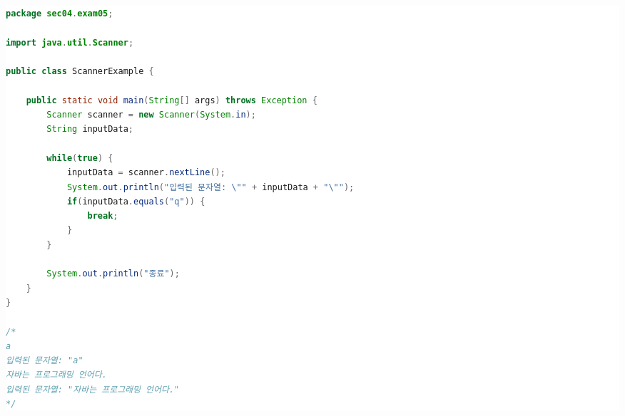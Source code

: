 ```java
package sec04.exam05;

import java.util.Scanner;

public class ScannerExample {

	public static void main(String[] args) throws Exception {
		Scanner scanner = new Scanner(System.in);
		String inputData;
		
		while(true) {
			inputData = scanner.nextLine();
			System.out.println("입력된 문자열: \"" + inputData + "\"");
			if(inputData.equals("q")) {
				break;
			}
		}
		
		System.out.println("종료");
	}
}

/*
a
입력된 문자열: "a"
자바는 프로그래밍 언어다.
입력된 문자열: "자바는 프로그래밍 언어다."
*/
```


